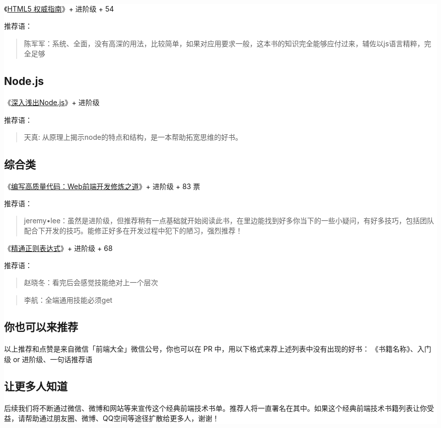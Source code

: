 《[HTML5 权威指南](http://www.amazon.cn/gp/product/B00H706BIG/ref=as_li_qf_sp_asin_il_tl?ie=UTF8&camp=536&creative=3200&creativeASIN=B00H706BIG&linkCode=as2&tag=vastwork-23)》+ 进阶级 + 54 
 
推荐语：

> 陈军军：系统、全面，没有高深的用法，比较简单，如果对应用要求一般，这本书的知识完全能够应付过来，辅佐以js语言精粹，完全足够

## Node.js

《[深入浅出Node.js](https://www.amazon.cn/dp/B00GOM5IL4/ref=sr_1_1?ie=UTF8&qid=1552041588&sr=8-1&keywords=%E6%B7%B1%E5%85%A5%E6%B5%85%E5%87%BAnodejs)》+ 进阶级

推荐语：

> 天真: 从原理上揭示node的特点和结构，是一本帮助拓宽思维的好书。

## 综合类

《[编写高质量代码：Web前端开发修炼之道](http://www.amazon.cn/gp/product/B003U8XUKQ/ref=as_li_qf_sp_asin_il_tl?ie=UTF8&camp=536&creative=3200&creativeASIN=B003U8XUKQ&linkCode=as2&tag=vastwork-23)》+ 进阶级 + 83 票 

推荐语：

> jeremy•lee：虽然是进阶级，但推荐稍有一点基础就开始阅读此书，在里边能找到好多你当下的一些小疑问，有好多技巧，包括团队配合下开发的技巧。能修正好多在开发过程中犯下的陋习，强烈推荐！

 《[精通正则表达式](http://www.amazon.cn/gp/product/B008UCHA58/ref=as_li_qf_sp_asin_il_tl?ie=UTF8&camp=536&creative=3200&creativeASIN=B008UCHA58&linkCode=as2&tag=vastwork-23)》+ 进阶级 + 68 
 
推荐语：

> 赵晓冬：看完后会感觉技能绝对上一个层次 

> 李航：全端通用技能必须get

## 你也可以来推荐

以上推荐和点赞是来自微信「前端大全」微信公号，你也可以在 PR 中，用以下格式来荐上述列表中没有出现的好书： 《书籍名称》、入门级 or 进阶级、一句话推荐语  

## 让更多人知道

后续我们将不断通过微信、微博和网站等来宣传这个经典前端技术书单。推荐人将一直署名在其中。如果这个经典前端技术书籍列表让你受益，请帮助通过朋友圈、微博、QQ空间等途径扩散给更多人，谢谢！
